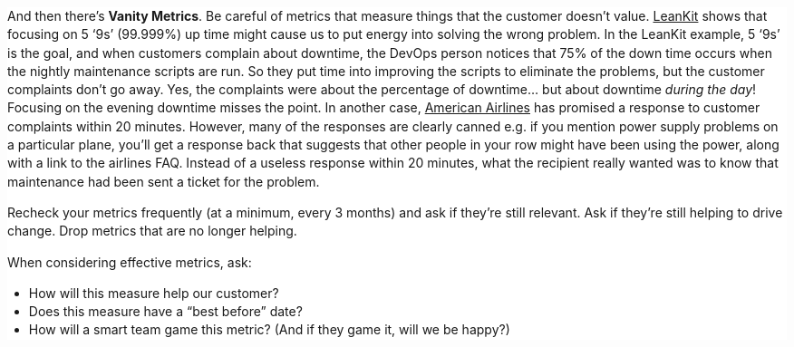 And then there’s **Vanity Metrics**. Be careful of metrics that measure things that the customer doesn’t value. [LeanKit](external:https://blog.planview.com/why-vanity-metrics-are-dangerous-holding-a-mirror-up-to-your-measures-of-success/) shows that focusing on 5 ‘9s’ (99.999%) up time might cause us to put energy into solving the wrong problem. In the LeanKit example, 5 ‘9s’ is the goal, and when customers complain about downtime, the DevOps person notices that 75% of the down time occurs when the nightly maintenance scripts are run. So they put time into improving the scripts to eliminate the problems, but the customer complaints don’t go away. Yes, the complaints were about the percentage of downtime… but about downtime _during the day_! Focusing on the evening downtime misses the point. In another case, [American Airlines](external:https://onemileatatime.com/customer-relations-american-airlines/) has promised a response to customer complaints within 20 minutes. However, many of the responses are clearly canned e.g. if you mention power supply problems on a particular plane, you’ll get a response back that suggests that other people in your row might have been using the power, along with a link to the airlines FAQ. Instead of a useless response within 20 minutes, what the recipient really wanted was to know that maintenance had been sent a ticket for the problem.

Recheck your metrics frequently (at a minimum, every 3 months) and ask if they’re still relevant. Ask if they’re still helping to drive change. Drop metrics that are no longer helping.

When considering effective metrics, ask:

- How will this measure help our customer?
- Does this measure have a “best before” date?
- How will a smart team game this metric? (And if they game it, will we be happy?)
